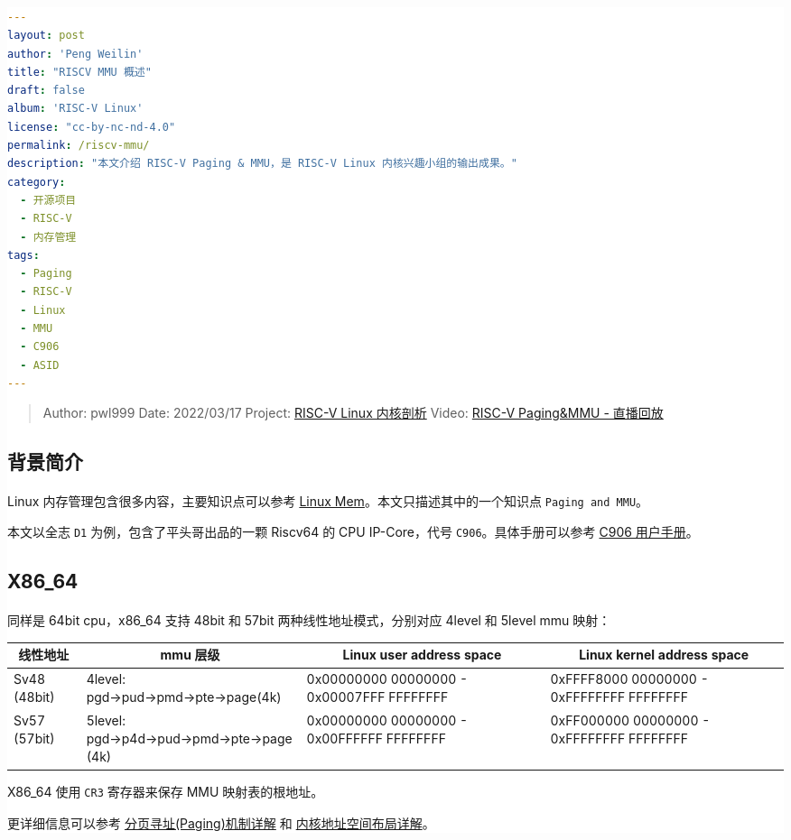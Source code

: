 ```yaml
---
layout: post
author: 'Peng Weilin'
title: "RISCV MMU 概述"
draft: false
album: 'RISC-V Linux'
license: "cc-by-nc-nd-4.0"
permalink: /riscv-mmu/
description: "本文介绍 RISC-V Paging & MMU，是 RISC-V Linux 内核兴趣小组的输出成果。"
category:
  - 开源项目
  - RISC-V
  - 内存管理
tags:
  - Paging
  - RISC-V
  - Linux
  - MMU
  - C906
  - ASID
---
```


> Author:  pwl999
> Date:    2022/03/17
> Project: [RISC-V Linux 内核剖析](https://gitee.com/tinylab/riscv-linux)
> Video:   [RISC-V Paging&MMU - 直播回放](https://www.cctalk.com/v/16477623213273)

## 背景简介

Linux 内存管理包含很多内容，主要知识点可以参考 [Linux Mem](https://pwl999.blog.csdn.net/article/details/116111416)。本文只描述其中的一个知识点 `Paging and MMU`。

本文以全志 `D1` 为例，包含了平头哥出品的一颗 Riscv64 的 CPU IP-Core，代号 `C906`。具体手册可以参考 [C906 用户手册](https://dl.linux-sunxi.org/D1/)。

## X86_64

同样是 64bit cpu，x86_64 支持 48bit 和 57bit 两种线性地址模式，分别对应 4level 和 5level mmu 映射：

|线性地址|mmu 层级|Linux user address space|Linux kernel address space|
|-|-|-|-|
|Sv48 (48bit)|4level: pgd→pud→pmd→pte→page(4k)|0x00000000 00000000 - 0x00007FFF FFFFFFFF|0xFFFF8000 00000000 - 0xFFFFFFFF FFFFFFFF|
|Sv57 (57bit)|5level: pgd→p4d→pud→pmd→pte→page(4k)|0x00000000 00000000 - 0x00FFFFFF FFFFFFFF|0xFF000000 00000000 - 0xFFFFFFFF FFFFFFFF|

X86_64 使用 `CR3` 寄存器来保存 MMU 映射表的根地址。

更详细信息可以参考 [分页寻址(Paging)机制详解](https://blog.csdn.net/pwl999/article/details/109453180) 和 [内核地址空间布局详解](https://blog.csdn.net/pwl999/article/details/112055498)。
